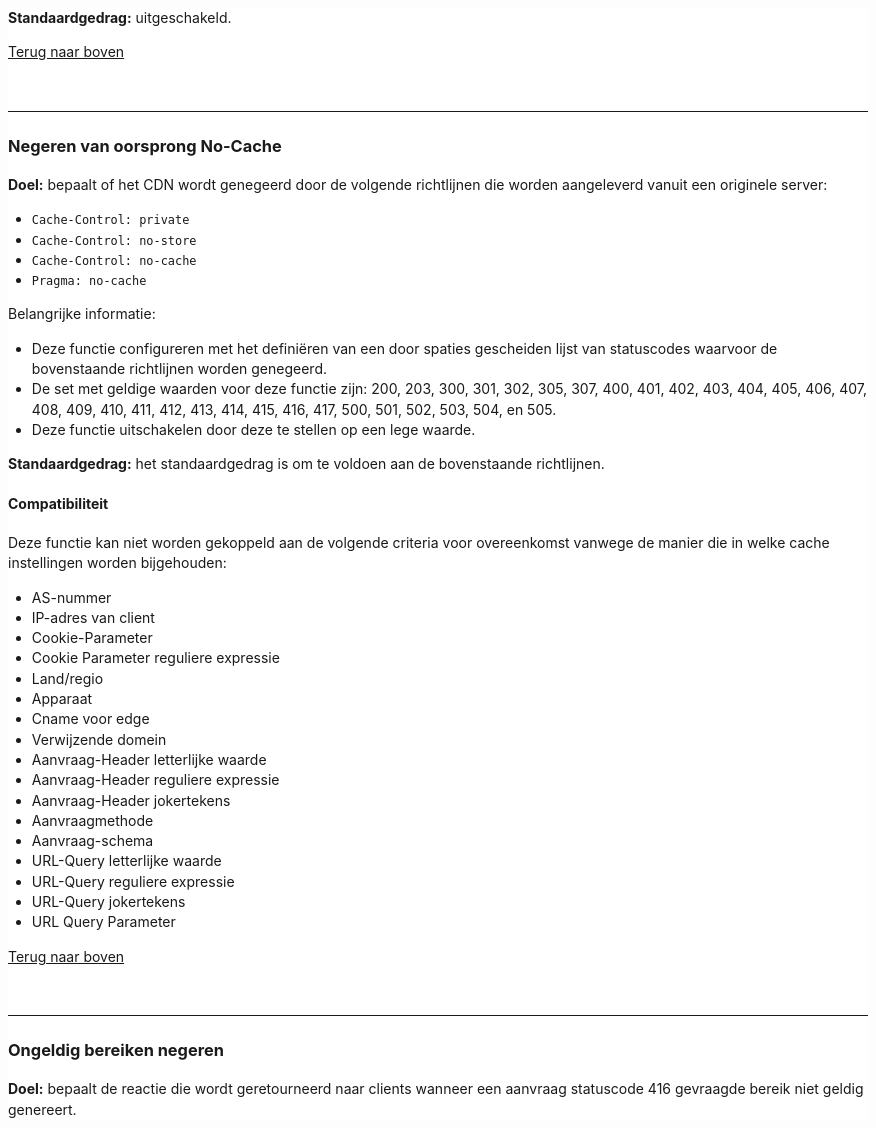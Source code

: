 **Standaardgedrag:** uitgeschakeld.

[Terug naar boven](#azure-cdn-rules-engine-features)

</br>

---
### <a name="ignore-origin-no-cache"></a>Negeren van oorsprong No-Cache
**Doel:** bepaalt of het CDN wordt genegeerd door de volgende richtlijnen die worden aangeleverd vanuit een originele server:

- `Cache-Control: private`
- `Cache-Control: no-store`
- `Cache-Control: no-cache`
- `Pragma: no-cache`

Belangrijke informatie:

- Deze functie configureren met het definiëren van een door spaties gescheiden lijst van statuscodes waarvoor de bovenstaande richtlijnen worden genegeerd.
- De set met geldige waarden voor deze functie zijn: 200, 203, 300, 301, 302, 305, 307, 400, 401, 402, 403, 404, 405, 406, 407, 408, 409, 410, 411, 412, 413, 414, 415, 416, 417, 500, 501, 502, 503, 504, en 505.
- Deze functie uitschakelen door deze te stellen op een lege waarde.

**Standaardgedrag:** het standaardgedrag is om te voldoen aan de bovenstaande richtlijnen.

#### <a name="compatibility"></a>Compatibiliteit
Deze functie kan niet worden gekoppeld aan de volgende criteria voor overeenkomst vanwege de manier die in welke cache instellingen worden bijgehouden: 
- AS-nummer
- IP-adres van client
- Cookie-Parameter
- Cookie Parameter reguliere expressie
- Land/regio
- Apparaat
- Cname voor edge
- Verwijzende domein
- Aanvraag-Header letterlijke waarde
- Aanvraag-Header reguliere expressie
- Aanvraag-Header jokertekens
- Aanvraagmethode
- Aanvraag-schema
- URL-Query letterlijke waarde
- URL-Query reguliere expressie
- URL-Query jokertekens
- URL Query Parameter

[Terug naar boven](#azure-cdn-rules-engine-features)

</br>

---
### <a name="ignore-unsatisfiable-ranges"></a>Ongeldig bereiken negeren 
**Doel:** bepaalt de reactie die wordt geretourneerd naar clients wanneer een aanvraag statuscode 416 gevraagde bereik niet geldig genereert.
